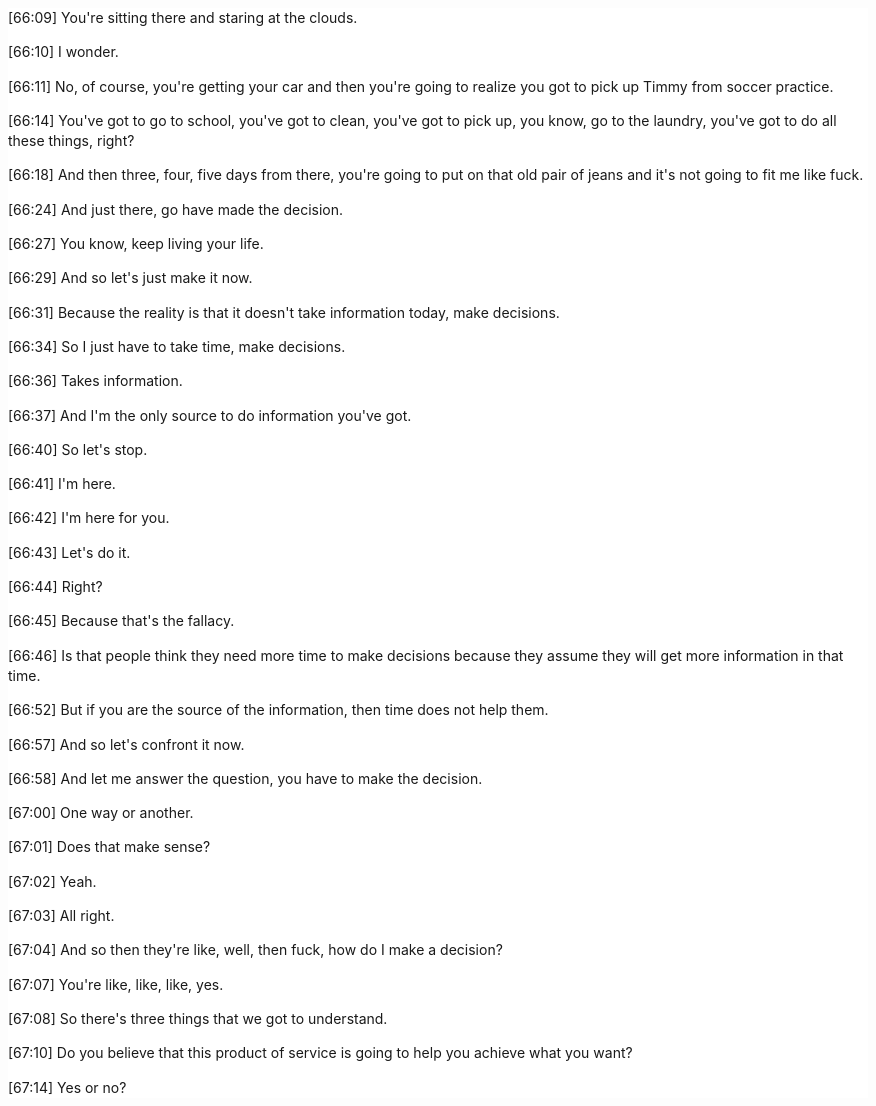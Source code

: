 [66:09] You're sitting there and staring at the clouds.

[66:10] I wonder.

[66:11] No, of course, you're getting your car and then you're going to realize you got to pick up Timmy from soccer practice.

[66:14] You've got to go to school, you've got to clean, you've got to pick up, you know, go to the laundry, you've got to do all these things, right?

[66:18] And then three, four, five days from there, you're going to put on that old pair of jeans and it's not going to fit me like fuck.

[66:24] And just there, go have made the decision.

[66:27] You know, keep living your life.

[66:29] And so let's just make it now.

[66:31] Because the reality is that it doesn't take information today, make decisions.

[66:34] So I just have to take time, make decisions.

[66:36] Takes information.

[66:37] And I'm the only source to do information you've got.

[66:40] So let's stop.

[66:41] I'm here.

[66:42] I'm here for you.

[66:43] Let's do it.

[66:44] Right?

[66:45] Because that's the fallacy.

[66:46] Is that people think they need more time to make decisions because they assume they will get more information in that time.

[66:52] But if you are the source of the information, then time does not help them.

[66:57] And so let's confront it now.

[66:58] And let me answer the question, you have to make the decision.

[67:00] One way or another.

[67:01] Does that make sense?

[67:02] Yeah.

[67:03] All right.

[67:04] And so then they're like, well, then fuck, how do I make a decision?

[67:07] You're like, like, like, yes.

[67:08] So there's three things that we got to understand.

[67:10] Do you believe that this product of service is going to help you achieve what you want?

[67:14] Yes or no?
